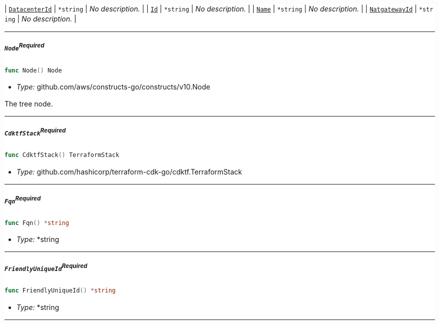 | <code><a href="#@cdktf/provider-ionoscloud.dataIonoscloudNatgatewayRule.DataIonoscloudNatgatewayRule.property.datacenterId">DatacenterId</a></code> | <code>*string</code> | *No description.* |
| <code><a href="#@cdktf/provider-ionoscloud.dataIonoscloudNatgatewayRule.DataIonoscloudNatgatewayRule.property.id">Id</a></code> | <code>*string</code> | *No description.* |
| <code><a href="#@cdktf/provider-ionoscloud.dataIonoscloudNatgatewayRule.DataIonoscloudNatgatewayRule.property.name">Name</a></code> | <code>*string</code> | *No description.* |
| <code><a href="#@cdktf/provider-ionoscloud.dataIonoscloudNatgatewayRule.DataIonoscloudNatgatewayRule.property.natgatewayId">NatgatewayId</a></code> | <code>*string</code> | *No description.* |

---

##### `Node`<sup>Required</sup> <a name="Node" id="@cdktf/provider-ionoscloud.dataIonoscloudNatgatewayRule.DataIonoscloudNatgatewayRule.property.node"></a>

```go
func Node() Node
```

- *Type:* github.com/aws/constructs-go/constructs/v10.Node

The tree node.

---

##### `CdktfStack`<sup>Required</sup> <a name="CdktfStack" id="@cdktf/provider-ionoscloud.dataIonoscloudNatgatewayRule.DataIonoscloudNatgatewayRule.property.cdktfStack"></a>

```go
func CdktfStack() TerraformStack
```

- *Type:* github.com/hashicorp/terraform-cdk-go/cdktf.TerraformStack

---

##### `Fqn`<sup>Required</sup> <a name="Fqn" id="@cdktf/provider-ionoscloud.dataIonoscloudNatgatewayRule.DataIonoscloudNatgatewayRule.property.fqn"></a>

```go
func Fqn() *string
```

- *Type:* *string

---

##### `FriendlyUniqueId`<sup>Required</sup> <a name="FriendlyUniqueId" id="@cdktf/provider-ionoscloud.dataIonoscloudNatgatewayRule.DataIonoscloudNatgatewayRule.property.friendlyUniqueId"></a>

```go
func FriendlyUniqueId() *string
```

- *Type:* *string

---